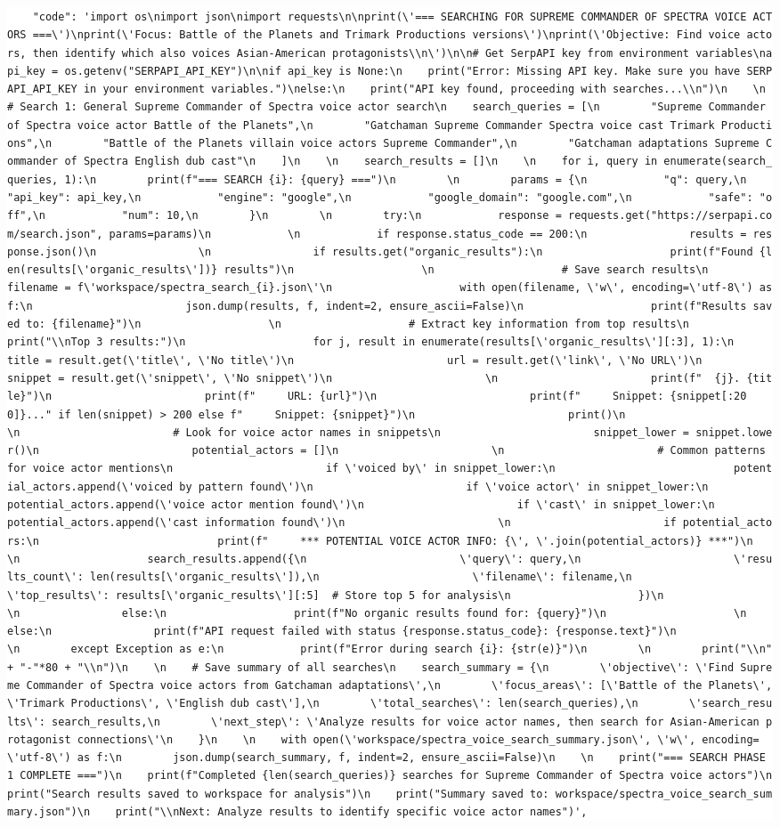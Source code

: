 ```
    "code": 'import os\nimport json\nimport requests\n\nprint(\'=== SEARCHING FOR SUPREME COMMANDER OF SPECTRA VOICE ACTORS ===\')\nprint(\'Focus: Battle of the Planets and Trimark Productions versions\')\nprint(\'Objective: Find voice actors, then identify which also voices Asian-American protagonists\\n\')\n\n# Get SerpAPI key from environment variables\napi_key = os.getenv("SERPAPI_API_KEY")\n\nif api_key is None:\n    print("Error: Missing API key. Make sure you have SERPAPI_API_KEY in your environment variables.")\nelse:\n    print("API key found, proceeding with searches...\\n")\n    \n    # Search 1: General Supreme Commander of Spectra voice actor search\n    search_queries = [\n        "Supreme Commander of Spectra voice actor Battle of the Planets",\n        "Gatchaman Supreme Commander Spectra voice cast Trimark Productions",\n        "Battle of the Planets villain voice actors Supreme Commander",\n        "Gatchaman adaptations Supreme Commander of Spectra English dub cast"\n    ]\n    \n    search_results = []\n    \n    for i, query in enumerate(search_queries, 1):\n        print(f"=== SEARCH {i}: {query} ===")\n        \n        params = {\n            "q": query,\n            "api_key": api_key,\n            "engine": "google",\n            "google_domain": "google.com",\n            "safe": "off",\n            "num": 10,\n        }\n        \n        try:\n            response = requests.get("https://serpapi.com/search.json", params=params)\n            \n            if response.status_code == 200:\n                results = response.json()\n                \n                if results.get("organic_results"):\n                    print(f"Found {len(results[\'organic_results\'])} results")\n                    \n                    # Save search results\n                    filename = f\'workspace/spectra_search_{i}.json\'\n                    with open(filename, \'w\', encoding=\'utf-8\') as f:\n                        json.dump(results, f, indent=2, ensure_ascii=False)\n                    print(f"Results saved to: {filename}")\n                    \n                    # Extract key information from top results\n                    print("\\nTop 3 results:")\n                    for j, result in enumerate(results[\'organic_results\'][:3], 1):\n                        title = result.get(\'title\', \'No title\')\n                        url = result.get(\'link\', \'No URL\')\n                        snippet = result.get(\'snippet\', \'No snippet\')\n                        \n                        print(f"  {j}. {title}")\n                        print(f"     URL: {url}")\n                        print(f"     Snippet: {snippet[:200]}..." if len(snippet) > 200 else f"     Snippet: {snippet}")\n                        print()\n                        \n                        # Look for voice actor names in snippets\n                        snippet_lower = snippet.lower()\n                        potential_actors = []\n                        \n                        # Common patterns for voice actor mentions\n                        if \'voiced by\' in snippet_lower:\n                            potential_actors.append(\'voiced by pattern found\')\n                        if \'voice actor\' in snippet_lower:\n                            potential_actors.append(\'voice actor mention found\')\n                        if \'cast\' in snippet_lower:\n                            potential_actors.append(\'cast information found\')\n                        \n                        if potential_actors:\n                            print(f"     *** POTENTIAL VOICE ACTOR INFO: {\', \'.join(potential_actors)} ***")\n                    \n                    search_results.append({\n                        \'query\': query,\n                        \'results_count\': len(results[\'organic_results\']),\n                        \'filename\': filename,\n                        \'top_results\': results[\'organic_results\'][:5]  # Store top 5 for analysis\n                    })\n                    \n                else:\n                    print(f"No organic results found for: {query}")\n                    \n            else:\n                print(f"API request failed with status {response.status_code}: {response.text}")\n                \n        except Exception as e:\n            print(f"Error during search {i}: {str(e)}")\n        \n        print("\\n" + "-"*80 + "\\n")\n    \n    # Save summary of all searches\n    search_summary = {\n        \'objective\': \'Find Supreme Commander of Spectra voice actors from Gatchaman adaptations\',\n        \'focus_areas\': [\'Battle of the Planets\', \'Trimark Productions\', \'English dub cast\'],\n        \'total_searches\': len(search_queries),\n        \'search_results\': search_results,\n        \'next_step\': \'Analyze results for voice actor names, then search for Asian-American protagonist connections\'\n    }\n    \n    with open(\'workspace/spectra_voice_search_summary.json\', \'w\', encoding=\'utf-8\') as f:\n        json.dump(search_summary, f, indent=2, ensure_ascii=False)\n    \n    print("=== SEARCH PHASE 1 COMPLETE ===")\n    print(f"Completed {len(search_queries)} searches for Supreme Commander of Spectra voice actors")\n    print("Search results saved to workspace for analysis")\n    print("Summary saved to: workspace/spectra_voice_search_summary.json")\n    print("\\nNext: Analyze results to identify specific voice actor names")',
```